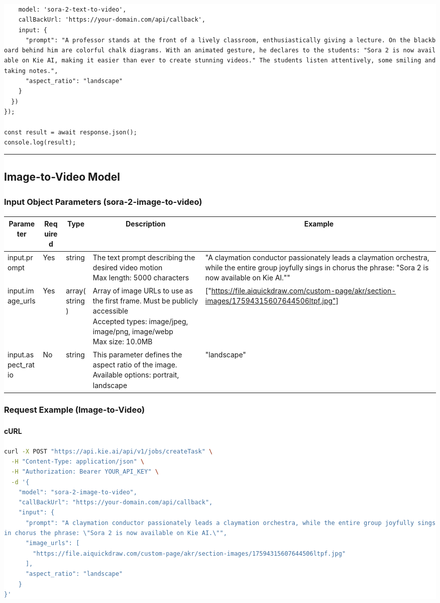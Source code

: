 ```
    model: 'sora-2-text-to-video',
    callBackUrl: 'https://your-domain.com/api/callback',
    input: {
      "prompt": "A professor stands at the front of a lively classroom, enthusiastically giving a lecture. On the blackboard behind him are colorful chalk diagrams. With an animated gesture, he declares to the students: "Sora 2 is now available on Kie AI, making it easier than ever to create stunning videos." The students listen attentively, some smiling and taking notes.",
      "aspect_ratio": "landscape"
    }
  })
});

const result = await response.json();
console.log(result);
```

---

## Image-to-Video Model

### Input Object Parameters (sora-2-image-to-video)

| Parameter | Required | Type | Description | Example |
|-----------|----------|------|-------------|---------|
| input.prompt | Yes | string | The text prompt describing the desired video motion<br>Max length: 5000 characters | "A claymation conductor passionately leads a claymation orchestra, while the entire group joyfully sings in chorus the phrase: \"Sora 2 is now available on Kie AI.\"" |
| input.image_urls | Yes | array(string) | Array of image URLs to use as the first frame. Must be publicly accessible<br>Accepted types: image/jpeg, image/png, image/webp<br>Max size: 10.0MB | ["https://file.aiquickdraw.com/custom-page/akr/section-images/17594315607644506ltpf.jpg"] |
| input.aspect_ratio | No | string | This parameter defines the aspect ratio of the image.<br>Available options: portrait, landscape | "landscape" |

### Request Example (Image-to-Video)

#### cURL

```bash
curl -X POST "https://api.kie.ai/api/v1/jobs/createTask" \
  -H "Content-Type: application/json" \
  -H "Authorization: Bearer YOUR_API_KEY" \
  -d '{
    "model": "sora-2-image-to-video",
    "callBackUrl": "https://your-domain.com/api/callback",
    "input": {
      "prompt": "A claymation conductor passionately leads a claymation orchestra, while the entire group joyfully sings in chorus the phrase: \"Sora 2 is now available on Kie AI.\"",
      "image_urls": [
        "https://file.aiquickdraw.com/custom-page/akr/section-images/17594315607644506ltpf.jpg"
      ],
      "aspect_ratio": "landscape"
    }
}'
```
